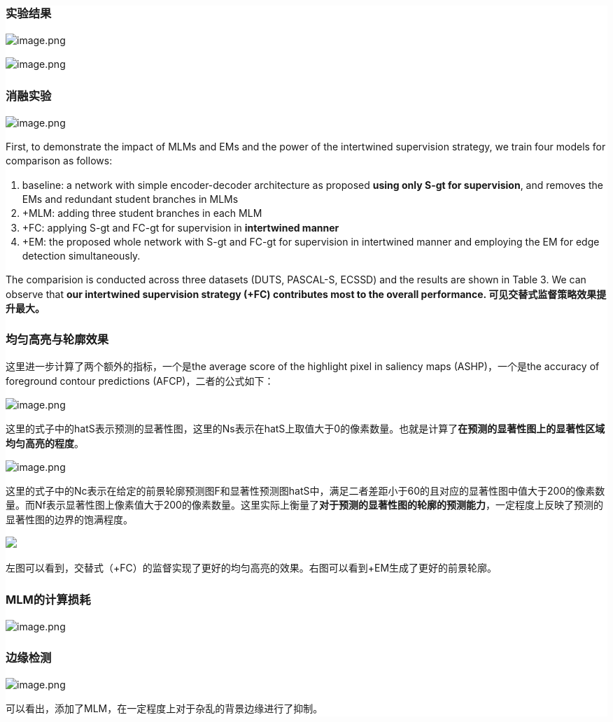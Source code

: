 ### 实验结果

![image.png](https://cdn.nlark.com/yuque/0/2019/png/192314/1559387214597-4fd19e02-415d-46c1-8a69-7b5547a9356f.png#align=left&display=inline&height=630&name=image.png&originHeight=630&originWidth=1306&size=286384&status=done&width=1306)

![image.png](https://cdn.nlark.com/yuque/0/2019/png/192314/1559387251772-a2533add-59c3-4563-84c6-8d39fd21ec5e.png#align=left&display=inline&height=256&name=image.png&originHeight=256&originWidth=621&size=60538&status=done&width=621)

### 消融实验

![image.png](https://cdn.nlark.com/yuque/0/2019/png/192314/1559387281274-0758b256-7366-4390-949f-bdd3a20a1dc1.png#align=left&display=inline&height=327&name=image.png&originHeight=327&originWidth=636&size=61979&status=done&width=636)

First, to demonstrate the impact of MLMs and EMs and the power of the intertwined supervision strategy, we train four models for comparison as follows:

1. baseline: a network with simple encoder-decoder architecture as proposed **using only S-gt for supervision**, and removes the EMs and redundant student branches in MLMs
1. +MLM: adding three student branches in each MLM
1. +FC: applying S-gt and FC-gt for supervision in **intertwined manner**
1. +EM: the proposed whole network with S-gt and FC-gt for supervision in intertwined manner and employing the EM for edge detection simultaneously.

The comparision is conducted across three datasets (DUTS, PASCAL-S, ECSSD) and the results are shown in Table 3. We can observe that **our intertwined supervision strategy (+FC) contributes most to the overall performance. 可见交替式监督策略效果提升最大。**

### 均匀高亮与轮廓效果

这里进一步计算了两个额外的指标，一个是the average score of the highlight pixel in saliency maps (ASHP)，一个是the accuracy of foreground contour predictions (AFCP)，二者的公式如下：

![image.png](https://cdn.nlark.com/yuque/0/2019/png/192314/1559387767019-2ad3ba80-4388-4ea1-b454-26da3ca32faa.png#align=left&display=inline&height=85&name=image.png&originHeight=85&originWidth=619&size=13104&status=done&width=619)

这里的式子中的hatS表示预测的显著性图，这里的Ns表示在hatS上取值大于0的像素数量。也就是计算了**在预测的显著性图上的显著性区域均匀高亮的程度**。

![image.png](https://cdn.nlark.com/yuque/0/2019/png/192314/1559387780721-00a22cf1-038b-4666-a3ff-b8693d202c7b.png#align=left&display=inline&height=71&name=image.png&originHeight=71&originWidth=627&size=6320&status=done&width=627)

这里的式子中的Nc表示在给定的前景轮廓预测图F和显著性预测图hatS中，满足二者差距小于60的且对应的显著性图中值大于200的像素数量。而Nf表示显著性图上像素值大于200的像素数量。这里实际上衡量了**对于预测的显著性图的轮廓的预测能力**，一定程度上反映了预测的显著性图的边界的饱满程度。

![](https://cdn.nlark.com/yuque/0/2019/png/192314/1559387698736-c21b4deb-73ef-43e7-8ebd-3cffc02cdbee.png#align=left&display=inline&height=355&originHeight=355&originWidth=671&status=done&width=671)

左图可以看到，交替式（+FC）的监督实现了更好的均匀高亮的效果。右图可以看到+EM生成了更好的前景轮廓。

### MLM的计算损耗

![image.png](https://cdn.nlark.com/yuque/0/2019/png/192314/1559388814364-ec432612-41fa-4272-ab64-6871bc64a8df.png#align=left&display=inline&height=235&name=image.png&originHeight=235&originWidth=633&size=56789&status=done&width=633)

### 边缘检测

![image.png](https://cdn.nlark.com/yuque/0/2019/png/192314/1559388882223-ebdc6c19-291e-4984-b6a4-f5ab3e680195.png#align=left&display=inline&height=402&name=image.png&originHeight=402&originWidth=654&size=189706&status=done&width=654)

可以看出，添加了MLM，在一定程度上对于杂乱的背景边缘进行了抑制。
